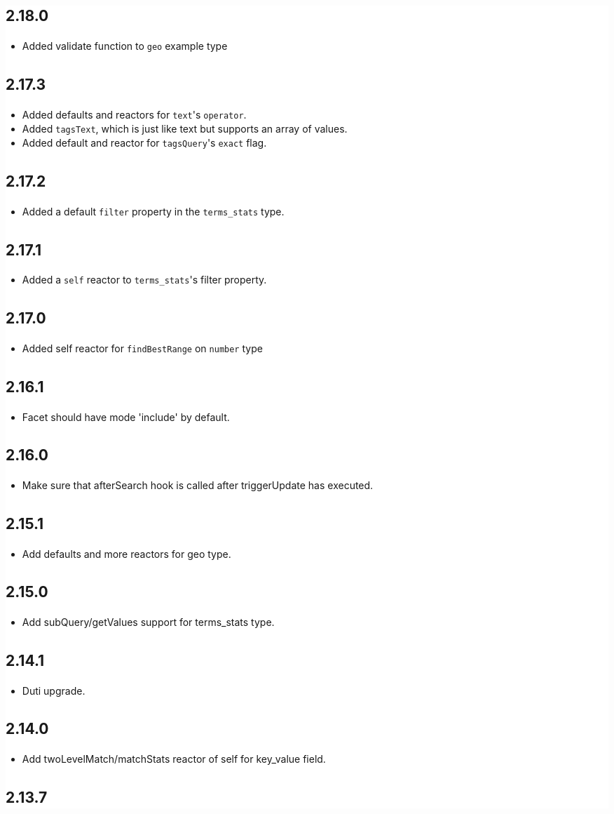 ## 2.18.0

- Added validate function to `geo` example type

## 2.17.3

- Added defaults and reactors for `text`'s `operator`.
- Added `tagsText`, which is just like text but supports an array of values.
- Added default and reactor for `tagsQuery`'s `exact` flag.

## 2.17.2

- Added a default `filter` property in the `terms_stats` type.

## 2.17.1

- Added a `self` reactor to `terms_stats`'s filter property.

## 2.17.0

- Added self reactor for `findBestRange` on `number` type

## 2.16.1

- Facet should have mode 'include' by default.

## 2.16.0

- Make sure that afterSearch hook is called after triggerUpdate has executed.

## 2.15.1

- Add defaults and more reactors for geo type.

## 2.15.0

- Add subQuery/getValues support for terms_stats type.

## 2.14.1

- Duti upgrade.

## 2.14.0

- Add twoLevelMatch/matchStats reactor of self for key_value field.

## 2.13.7
